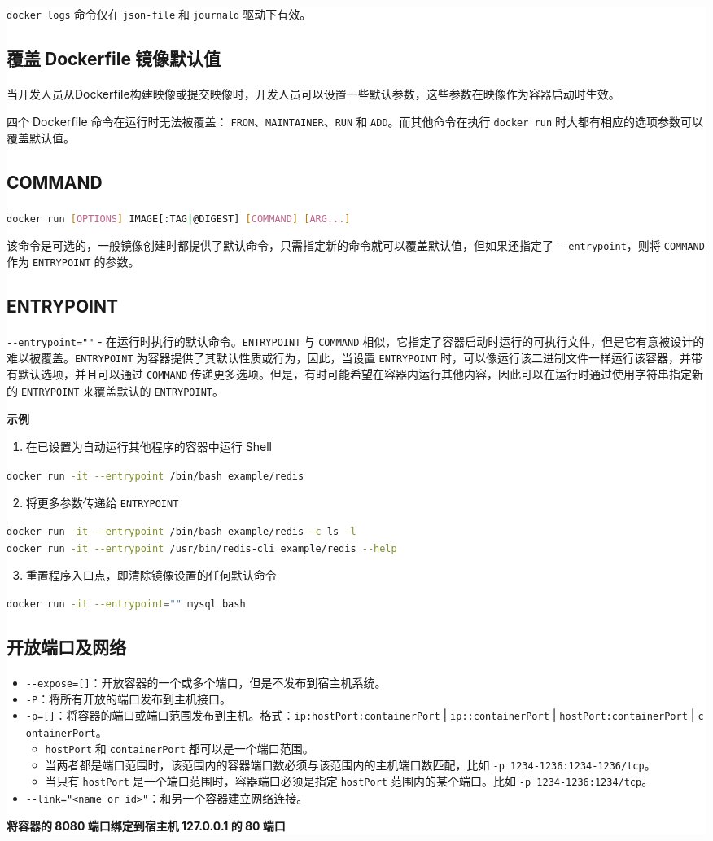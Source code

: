 `docker logs` 命令仅在 `json-file` 和 `journald` 驱动下有效。

## 覆盖 Dockerfile 镜像默认值

当开发人员从Dockerfile构建映像或提交映像时，开发人员可以设置一些默认参数，这些参数在映像作为容器启动时生效。

四个 Dockerfile 命令在运行时无法被覆盖： `FROM`、`MAINTAINER`、`RUN` 和 `ADD`。而其他命令在执行 `docker run` 时大都有相应的选项参数可以覆盖默认值。

## COMMAND

```bash
docker run [OPTIONS] IMAGE[:TAG|@DIGEST] [COMMAND] [ARG...]
```

该命令是可选的，一般镜像创建时都提供了默认命令，只需指定新的命令就可以覆盖默认值，但如果还指定了 `--entrypoint`，则将 `COMMAND` 作为 `ENTRYPOINT` 的参数。

## ENTRYPOINT

`--entrypoint=""` - 在运行时执行的默认命令。`ENTRYPOINT` 与 `COMMAND` 相似，它指定了容器启动时运行的可执行文件，但是它有意被设计的难以被覆盖。`ENTRYPOINT` 为容器提供了其默认性质或行为，因此，当设置 `ENTRYPOINT` 时，可以像运行该二进制文件一样运行该容器，并带有默认选项，并且可以通过 `COMMAND` 传递更多选项。但是，有时可能希望在容器内运行其他内容，因此可以在运行时通过使用字符串指定新的 `ENTRYPOINT` 来覆盖默认的 `ENTRYPOINT`。

**示例**

1. 在已设置为自动运行其他程序的容器中运行 Shell

```bash
docker run -it --entrypoint /bin/bash example/redis
```

2. 将更多参数传递给  `ENTRYPOINT`

```bash
docker run -it --entrypoint /bin/bash example/redis -c ls -l
docker run -it --entrypoint /usr/bin/redis-cli example/redis --help
```

3. 重置程序入口点，即清除镜像设置的任何默认命令

```bash
docker run -it --entrypoint="" mysql bash
```

## 开放端口及网络

- `--expose=[]`：开放容器的一个或多个端口，但是不发布到宿主机系统。
- `-P`：将所有开放的端口发布到主机接口。
- `-p=[]`：将容器的端口或端口范围发布到主机。格式：`ip:hostPort:containerPort` | `ip::containerPort` | `hostPort:containerPort` | `containerPort`。
  - `hostPort` 和 `containerPort` 都可以是一个端口范围。
  - 当两者都是端口范围时，该范围内的容器端口数必须与该范围内的主机端口数匹配，比如 `-p 1234-1236:1234-1236/tcp`。
  - 当只有 `hostPort` 是一个端口范围时，容器端口必须是指定 `hostPort` 范围内的某个端口。比如 `-p 1234-1236:1234/tcp`。
- `--link="<name or id>"`：和另一个容器建立网络连接。

**将容器的 8080 端口绑定到宿主机 127.0.0.1 的 80 端口**
